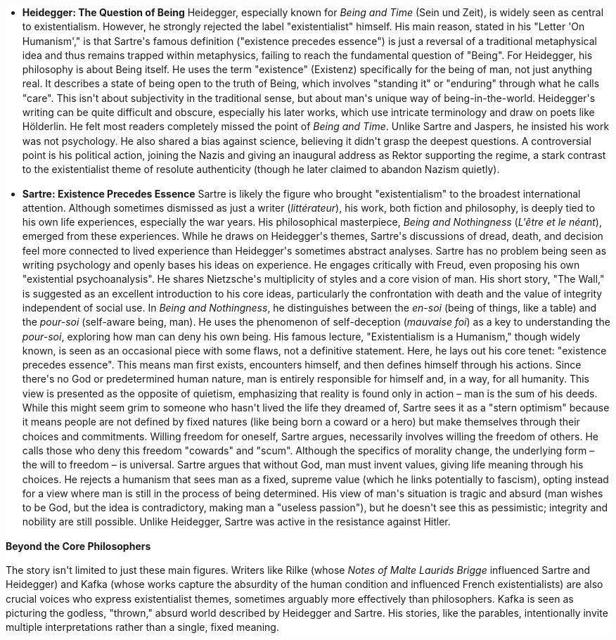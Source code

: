 - **Heidegger: The Question of Being** Heidegger, especially known for _Being and Time_ (Sein und Zeit), is widely seen as central to existentialism. However, he strongly rejected the label "existentialist" himself. His main reason, stated in his "Letter 'On Humanism'," is that Sartre's famous definition ("existence precedes essence") is just a reversal of a traditional metaphysical idea and thus remains trapped within metaphysics, failing to reach the fundamental question of "Being". For Heidegger, his philosophy is about Being itself. He uses the term "existence" (Existenz) specifically for the being of man, not just anything real. It describes a state of being open to the truth of Being, which involves "standing it" or "enduring" through what he calls "care". This isn't about subjectivity in the traditional sense, but about man's unique way of being-in-the-world. Heidegger's writing can be quite difficult and obscure, especially his later works, which use intricate terminology and draw on poets like Hölderlin. He felt most readers completely missed the point of _Being and Time_. Unlike Sartre and Jaspers, he insisted his work was not psychology. He also shared a bias against science, believing it didn't grasp the deepest questions. A controversial point is his political action, joining the Nazis and giving an inaugural address as Rektor supporting the regime, a stark contrast to the existentialist theme of resolute authenticity (though he later claimed to abandon Nazism quietly).
    
- **Sartre: Existence Precedes Essence** Sartre is likely the figure who brought "existentialism" to the broadest international attention. Although sometimes dismissed as just a writer (_littérateur_), his work, both fiction and philosophy, is deeply tied to his own life experiences, especially the war years. His philosophical masterpiece, _Being and Nothingness_ (_L'être et le néant_), emerged from these experiences. While he draws on Heidegger's themes, Sartre's discussions of dread, death, and decision feel more connected to lived experience than Heidegger's sometimes abstract analyses. Sartre has no problem being seen as writing psychology and openly bases his ideas on experience. He engages critically with Freud, even proposing his own "existential psychoanalysis". He shares Nietzsche's multiplicity of styles and a core vision of man. His short story, "The Wall," is suggested as an excellent introduction to his core ideas, particularly the confrontation with death and the value of integrity independent of social use. In _Being and Nothingness_, he distinguishes between the _en-soi_ (being of things, like a table) and the _pour-soi_ (self-aware being, man). He uses the phenomenon of self-deception (_mauvaise foi_) as a key to understanding the _pour-soi_, exploring how man can deny his own being. His famous lecture, "Existentialism is a Humanism," though widely known, is seen as an occasional piece with some flaws, not a definitive statement. Here, he lays out his core tenet: "existence precedes essence". This means man first exists, encounters himself, and then defines himself through his actions. Since there's no God or predetermined human nature, man is entirely responsible for himself and, in a way, for all humanity. This view is presented as the opposite of quietism, emphasizing that reality is found only in action – man is the sum of his deeds. While this might seem grim to someone who hasn't lived the life they dreamed of, Sartre sees it as a "stern optimism" because it means people are not defined by fixed natures (like being born a coward or a hero) but make themselves through their choices and commitments. Willing freedom for oneself, Sartre argues, necessarily involves willing the freedom of others. He calls those who deny this freedom "cowards" and "scum". Although the specifics of morality change, the underlying form – the will to freedom – is universal. Sartre argues that without God, man must invent values, giving life meaning through his choices. He rejects a humanism that sees man as a fixed, supreme value (which he links potentially to fascism), opting instead for a view where man is still in the process of being determined. His view of man's situation is tragic and absurd (man wishes to be God, but the idea is contradictory, making man a "useless passion"), but he doesn't see this as pessimistic; integrity and nobility are still possible. Unlike Heidegger, Sartre was active in the resistance against Hitler.
    

**Beyond the Core Philosophers**

The story isn't limited to just these main figures. Writers like Rilke (whose _Notes of Malte Laurids Brigge_ influenced Sartre and Heidegger) and Kafka (whose works capture the absurdity of the human condition and influenced French existentialists) are also crucial voices who express existentialist themes, sometimes arguably more effectively than philosophers. Kafka is seen as picturing the godless, "thrown," absurd world described by Heidegger and Sartre. His stories, like the parables, intentionally invite multiple interpretations rather than a single, fixed meaning.
